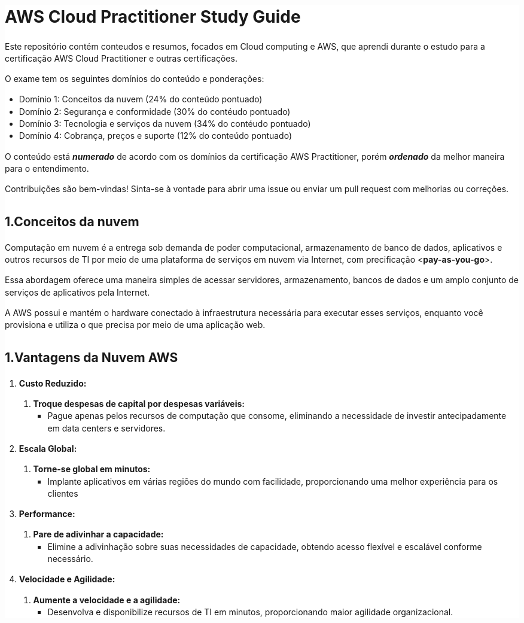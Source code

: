 


# AWS Cloud Practitioner Study Guide

Este repositório contém conteudos e resumos, focados em Cloud computing e AWS, que aprendi durante o estudo para a certificação AWS Cloud Practitioner e outras certificações.

O exame tem os seguintes domínios do conteúdo e ponderações:

- Domínio 1: Conceitos da nuvem (24% do conteúdo pontuado)
- Domínio 2: Segurança e conformidade (30% do contéudo pontuado)
- Domínio 3: Tecnologia e serviços da nuvem (34% do contéudo pontuado)
- Domínio 4: Cobrança, preços e suporte (12% do conteúdo pontuado)

O conteúdo está ***numerado*** de acordo com os domínios da certificação AWS Practitioner, porém ***ordenado*** da melhor maneira para o entendimento.

Contribuições são bem-vindas! Sinta-se à vontade para abrir uma issue ou enviar um pull request com melhorias ou correções.

## 1.Conceitos da nuvem

Computação em nuvem é a entrega sob demanda de poder computacional, armazenamento de banco de dados, aplicativos e outros recursos de TI por meio de uma plataforma de serviços em nuvem via Internet, com precificação <**pay-as-you-go**>.

Essa abordagem oferece uma maneira simples de acessar servidores, armazenamento, bancos de dados e um amplo conjunto de serviços de aplicativos pela Internet.

A AWS possui e mantém o hardware conectado à infraestrutura necessária para executar esses serviços, enquanto você provisiona e utiliza o que precisa por meio de uma aplicação web.

##  1.Vantagens da Nuvem AWS

1. **Custo Reduzido:**
    1. **Troque despesas de capital por despesas variáveis:**
        - Pague apenas pelos recursos de computação que consome, eliminando a necessidade de investir antecipadamente em data centers e servidores.

1. **Escala Global:**
    1. **Torne-se global em minutos:**
        - Implante aplicativos em várias regiões do mundo com facilidade, proporcionando uma melhor experiência para os clientes
        
2. **Performance:**
    1. **Pare de adivinhar a capacidade:**
        - Elimine a adivinhação sobre suas necessidades de capacidade, obtendo acesso flexível e escalável conforme necessário.
        
3. **Velocidade e Agilidade:**
    1. **Aumente a velocidade e a agilidade:**
        - Desenvolva e disponibilize recursos de TI em minutos, proporcionando maior agilidade organizacional.
        